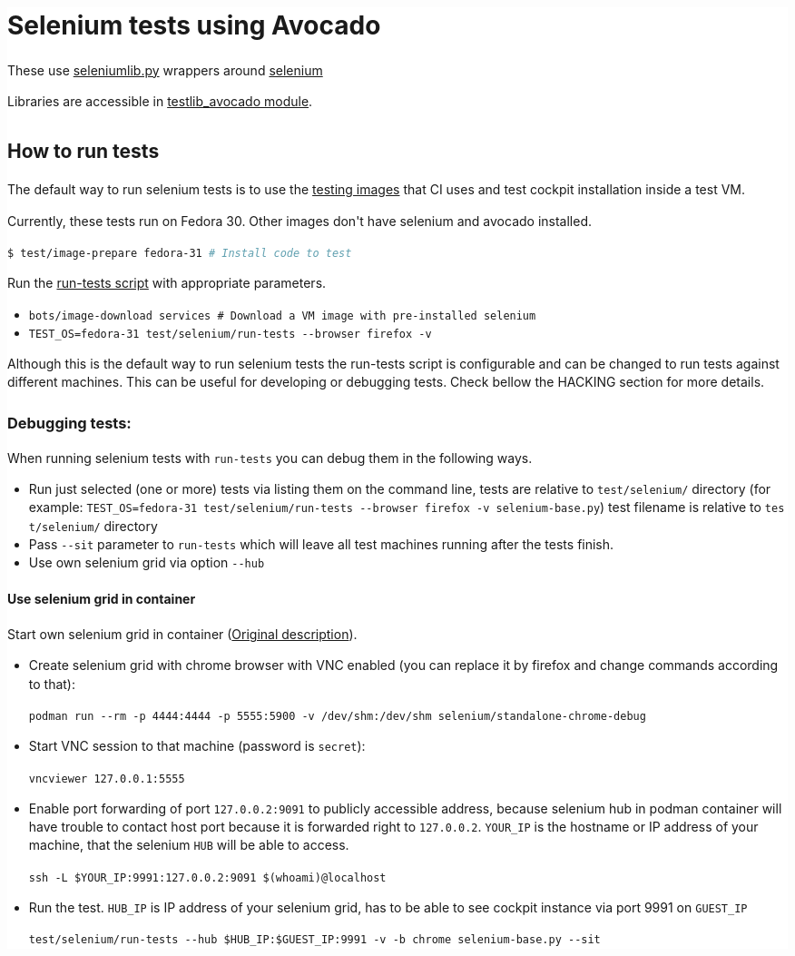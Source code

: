 # Selenium tests using Avocado

These use [seleniumlib.py](https://github.com/cockpit-project/cockpit/blob/master/test/selenium/testlib_avocado/seleniumlib.py) wrappers around [selenium](https://www.seleniumhq.org/)

Libraries are accessible in [testlib_avocado module](./testlib_avocado).

## How to run tests

The default way to run selenium tests is to use the [testing images](https://github.com/cockpit-project/cockpit/blob/master/bots/images/) that CI uses and test cockpit installation inside a test VM.

Currently, these tests run on Fedora 30. Other images don't have selenium and
avocado installed.

``` bash
$ test/image-prepare fedora-31 # Install code to test
```

Run the [run-tests script](https://github.com/cockpit-project/cockpit/blob/master/test/selenium/run-tests) with appropriate parameters.

  - `bots/image-download services # Download a VM image with pre-installed selenium`
  - `TEST_OS=fedora-31 test/selenium/run-tests --browser firefox -v`

Although this is the default way to run selenium tests the run-tests script is configurable and can be changed to run tests against different machines. This can be useful for developing or debugging tests. Check bellow the HACKING section for more details.

### Debugging tests:
When running selenium tests with ``run-tests`` you can debug them in the following ways.
  - Run just selected (one or more) tests via listing them on the command line, tests are relative to ``test/selenium/`` directory (for example: ``TEST_OS=fedora-31 test/selenium/run-tests --browser firefox -v selenium-base.py``) test filename is relative to ``test/selenium/`` directory
  - Pass ``--sit`` parameter to ``run-tests`` which will leave all test machines running after the tests finish.
  - Use own selenium grid via option ``--hub``

#### Use selenium grid in container
Start own selenium grid in container ([Original description](https://github.com/SeleniumHQ/docker-selenium#debugging)).

  - Create selenium grid with chrome browser with VNC enabled (you can replace it by firefox and change commands according to that):
    ```
    podman run --rm -p 4444:4444 -p 5555:5900 -v /dev/shm:/dev/shm selenium/standalone-chrome-debug
    ```
  - Start VNC session to that machine (password is ``secret``):
    ```
    vncviewer 127.0.0.1:5555
    ```
  - Enable port forwarding of port ``127.0.0.2:9091`` to publicly accessible address, because selenium hub in podman container will have trouble to contact host port because it is forwarded right to ``127.0.0.2``. ``YOUR_IP`` is the hostname or IP address of your machine, that the selenium ``HUB`` will be able to access.
    ```
    ssh -L $YOUR_IP:9991:127.0.0.2:9091 $(whoami)@localhost
    ```
  - Run the test. ``HUB_IP`` is IP address of your selenium grid, has to be able to see cockpit instance via port 9991 on ``GUEST_IP``
    ```
    test/selenium/run-tests --hub $HUB_IP:$GUEST_IP:9991 -v -b chrome selenium-base.py --sit
    ```
